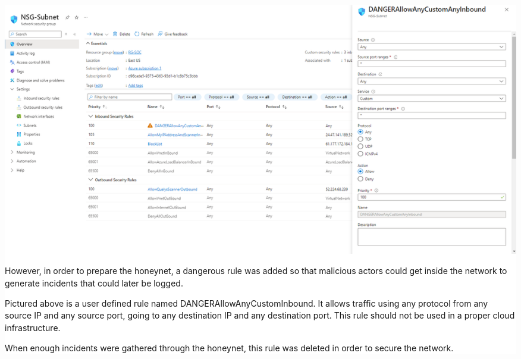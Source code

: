 ![NSG-Subnet AllowAnyInbound.png](Honeypot%20Network%20and%20Incident%20Response%20in%20Microsoft/NSG-Subnet_AllowAnyInbound.png)

However, in order to prepare the honeynet, a dangerous rule was added so that malicious actors could get inside the network to generate incidents that could later be logged.

Pictured above is a user defined rule named DANGERAllowAnyCustomInbound. It allows traffic using any protocol from any source IP and any source port, going to any destination IP and any destination port. This rule should not be used in a proper cloud infrastructure.

When enough incidents were gathered through the honeynet, this rule was deleted in order to secure the network.

